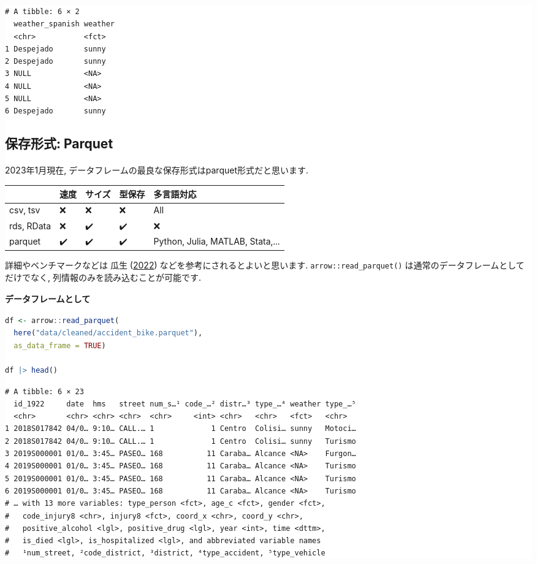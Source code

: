 ```r
```

```
# A tibble: 6 × 2
  weather_spanish weather
  <chr>           <fct>  
1 Despejado       sunny  
2 Despejado       sunny  
3 NULL            <NA>   
4 NULL            <NA>   
5 NULL            <NA>   
6 Despejado       sunny  
```


## 保存形式: Parquet

2023年1月現在, データフレームの最良な保存形式はparquet形式だと思います.

|           |速度 |サイズ |型保存 |多言語対応                       |
|:----------|:----|:------|:------|:--------------------------------|
|csv, tsv   |❌   |❌     |❌     |All                              |
|rds, RData |❌   |✔️      |✔️      |❌                               |
|parquet    |✔️    |✔️      |✔️      |Python, Julia, MATLAB, Stata,... |



詳細やベンチマークなどは 瓜生 ([2022](https://speakerdeck.com/s_uryu/introduction-to-r-arrow)) などを参考にされるとよいと思います.
`arrow::read_parquet()` は通常のデータフレームとしてだけでなく, 列情報のみを読み込むことが可能です.

**データフレームとして**

```r
df <- arrow::read_parquet(
  here("data/cleaned/accident_bike.parquet"),
  as_data_frame = TRUE)

df |> head()
```

```
# A tibble: 6 × 23
  id_1922     date  hms   street num_s…¹ code_…² distr…³ type_…⁴ weather type_…⁵
  <chr>       <chr> <chr> <chr>  <chr>     <int> <chr>   <chr>   <fct>   <chr>  
1 2018S017842 04/0… 9:10… CALL.… 1             1 Centro  Colisi… sunny   Motoci…
2 2018S017842 04/0… 9:10… CALL.… 1             1 Centro  Colisi… sunny   Turismo
3 2019S000001 01/0… 3:45… PASEO… 168          11 Caraba… Alcance <NA>    Furgon…
4 2019S000001 01/0… 3:45… PASEO… 168          11 Caraba… Alcance <NA>    Turismo
5 2019S000001 01/0… 3:45… PASEO… 168          11 Caraba… Alcance <NA>    Turismo
6 2019S000001 01/0… 3:45… PASEO… 168          11 Caraba… Alcance <NA>    Turismo
# … with 13 more variables: type_person <fct>, age_c <fct>, gender <fct>,
#   code_injury8 <chr>, injury8 <fct>, coord_x <chr>, coord_y <chr>,
#   positive_alcohol <lgl>, positive_drug <lgl>, year <int>, time <dttm>,
#   is_died <lgl>, is_hospitalized <lgl>, and abbreviated variable names
#   ¹​num_street, ²​code_district, ³​district, ⁴​type_accident, ⁵​type_vehicle
```
